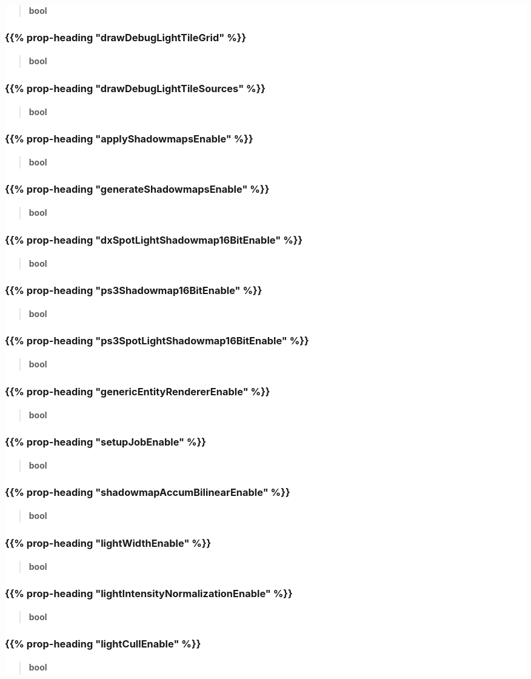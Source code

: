 > **bool**

### {{% prop-heading "drawDebugLightTileGrid" %}}

> **bool**

### {{% prop-heading "drawDebugLightTileSources" %}}

> **bool**

### {{% prop-heading "applyShadowmapsEnable" %}}

> **bool**

### {{% prop-heading "generateShadowmapsEnable" %}}

> **bool**

### {{% prop-heading "dxSpotLightShadowmap16BitEnable" %}}

> **bool**

### {{% prop-heading "ps3Shadowmap16BitEnable" %}}

> **bool**

### {{% prop-heading "ps3SpotLightShadowmap16BitEnable" %}}

> **bool**

### {{% prop-heading "genericEntityRendererEnable" %}}

> **bool**

### {{% prop-heading "setupJobEnable" %}}

> **bool**

### {{% prop-heading "shadowmapAccumBilinearEnable" %}}

> **bool**

### {{% prop-heading "lightWidthEnable" %}}

> **bool**

### {{% prop-heading "lightIntensityNormalizationEnable" %}}

> **bool**

### {{% prop-heading "lightCullEnable" %}}

> **bool**
